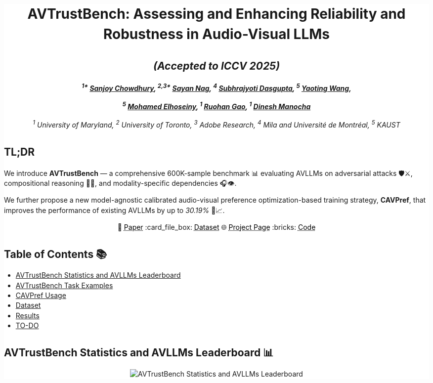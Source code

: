 <div align="center">
  <h1>AVTrustBench: Assessing and Enhancing Reliability and Robustness in Audio-Visual LLMs</h1>
  <h2><i>(Accepted to ICCV 2025)</i></h2>
</div>
  


<div align="center">
  
<b>_<sup>1*</sup> [Sanjoy Chowdhury](https://schowdhury671.github.io/), <sup>2,3*</sup> [Sayan Nag](https://sayannag.github.io/), <sup>4</sup> [Subhrajyoti Dasgupta](https://subhrajyotidasgupta.github.io/), <sup>5</sup> [Yaoting Wang](https://github.com/schowdhury671/avtrustbench-/),_</b>

**_<sup>5</sup> [Mohamed Elhoseiny](https://www.mohamed-elhoseiny.com/), <sup>1</sup> [Ruohan Gao](https://ruohangao.github.io/), <sup>1</sup> [Dinesh Manocha](https://www.cs.umd.edu/people/dmanocha/)_**



_<sup>1</sup> University of Maryland, <sup>2</sup> University of Toronto, <sup>3</sup> Adobe Research, <sup>4</sup> Mila and Université de Montréal, <sup>5</sup> KAUST_
</div>

## TL;DR
We introduce **AVTrustBench** — a comprehensive 600K-sample benchmark 📊 evaluating AVLLMs on adversarial attacks 🛡️⚔️, compositional reasoning 🧩🧠, and modality-specific dependencies 🎧👁️.

We further propose a new model-agnostic calibrated audio-visual preference optimization-based training strategy, **CAVPref**, that improves the performance of existing AVLLMs by up to _30.19%_ 🚀📈.

<div align="center">
  📰 <a href="https://arxiv.org/abs/2501.02135" style="color: black; text-decoration: underline;text-decoration-style: dotted;">Paper</a>    :card_file_box:  <a href="https://umd0-my.sharepoint.com/:f:/g/personal/sanjoyc_umd_edu/Eokp3KD2UvxAgiCPtXePyXIBEVpbYtgOSnXcTvQWcSgLYQ?e=syRnKf" style="color: black; text-decoration: underline;text-decoration-style: dotted;">Dataset</a>   🌐  <a href="https://schowdhury671.github.io/avtrustbench_project/" style="color: black; text-decoration: underline;text-decoration-style: dotted;">Project Page</a>    :bricks: <a href="https://github.com/schowdhury671/avtrustbench-/" style="color: black; text-decoration: underline;text-decoration-style: dotted;">Code</a>   
</div>


## Table of Contents 📚

- [AVTrustBench Statistics and AVLLMs Leaderboard](#avtrustbench-statistics-and-avllms-leaderboard-)
- [AVTrustBench Task Examples](#avtrustbench-task-examples-)
- [CAVPref Usage](#usage)
- [Dataset](#dataset-)
- [Results](#results-)
- [TO-DO](#to-do-)

## AVTrustBench Statistics and AVLLMs Leaderboard 📊
<div align="center">
  <img src="assets/data_pie_leaderboard.png" alt="AVTrustBench Statistics and AVLLMs Leaderboard" width="110%">
</div>
